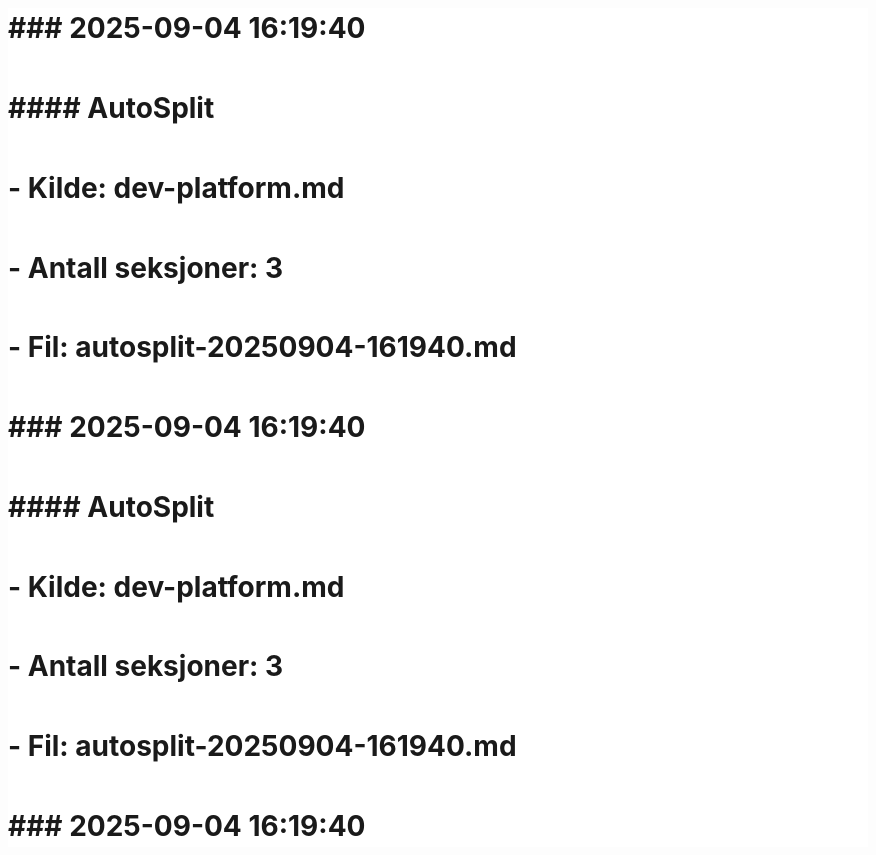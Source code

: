 #

#

#

#

# \### 2025-09-04 16:19:40

# \#### AutoSplit

# \- Kilde: dev-platform.md

# \- Antall seksjoner: 3

# \- Fil: autosplit-20250904-161940.md

#

#

#

#

# \### 2025-09-04 16:19:40

# \#### AutoSplit

# \- Kilde: dev-platform.md

# \- Antall seksjoner: 3

# \- Fil: autosplit-20250904-161940.md

#

#

#

#

# \### 2025-09-04 16:19:40
